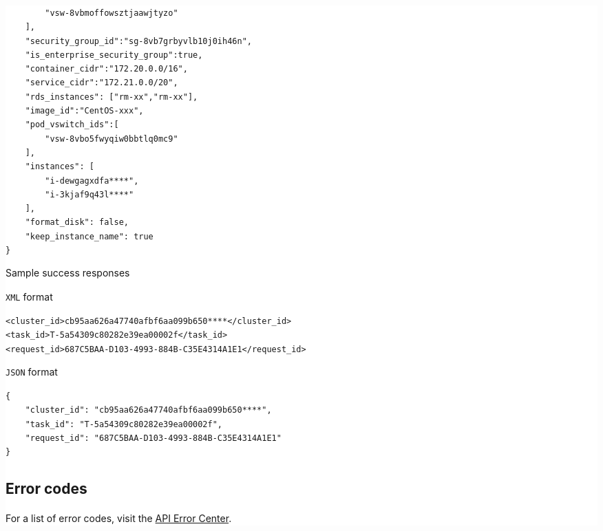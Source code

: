 ```
        "vsw-8vbmoffowsztjaawjtyzo"
    ],
    "security_group_id":"sg-8vb7grbyvlb10j0ih46n",
    "is_enterprise_security_group":true,
    "container_cidr":"172.20.0.0/16",
    "service_cidr":"172.21.0.0/20",
    "rds_instances": ["rm-xx","rm-xx"],                
    "image_id":"CentOS-xxx",                          
    "pod_vswitch_ids":[                                 
        "vsw-8vbo5fwyqiw0bbtlq0mc9"
    ],
    "instances": [                
        "i-dewgagxdfa****",
        "i-3kjaf9q43l****"
    ],
    "format_disk": false,        
    "keep_instance_name": true    
}
```

Sample success responses

`XML` format

```
<cluster_id>cb95aa626a47740afbf6aa099b650****</cluster_id>
<task_id>T-5a54309c80282e39ea00002f</task_id>
<request_id>687C5BAA-D103-4993-884B-C35E4314A1E1</request_id>
```

`JSON` format

```
{
    "cluster_id": "cb95aa626a47740afbf6aa099b650****",
    "task_id": "T-5a54309c80282e39ea00002f",
    "request_id": "687C5BAA-D103-4993-884B-C35E4314A1E1"
}
```

## Error codes

For a list of error codes, visit the [API Error Center](https://error-center.alibabacloud.com/status/product/CS).

